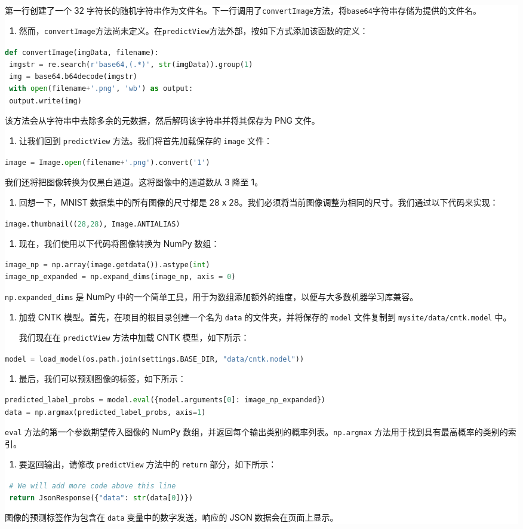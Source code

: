 第一行创建了一个 32 字符长的随机字符串作为文件名。下一行调用了`convertImage`方法，将`base64`字符串存储为提供的文件名。

1.  然而，`convertImage`方法尚未定义。在`predictView`方法外部，按如下方式添加该函数的定义：

```py
def convertImage(imgData, filename):
 imgstr = re.search(r'base64,(.*)', str(imgData)).group(1)
 img = base64.b64decode(imgstr)
 with open(filename+'.png', 'wb') as output:
 output.write(img)
```

该方法会从字符串中去除多余的元数据，然后解码该字符串并将其保存为 PNG 文件。

1.  让我们回到 `predictView` 方法。我们将首先加载保存的 `image` 文件：

```py
image = Image.open(filename+'.png').convert('1')
```

我们还将把图像转换为仅黑白通道。这将图像中的通道数从 3 降至 1。

1.  回想一下，MNIST 数据集中的所有图像的尺寸都是 28 x 28。我们必须将当前图像调整为相同的尺寸。我们通过以下代码来实现：

```py
image.thumbnail((28,28), Image.ANTIALIAS)
```

1.  现在，我们使用以下代码将图像转换为 NumPy 数组：

```py
image_np = np.array(image.getdata()).astype(int)
image_np_expanded = np.expand_dims(image_np, axis = 0)
```

`np.expanded_dims` 是 NumPy 中的一个简单工具，用于为数组添加额外的维度，以便与大多数机器学习库兼容。

1.  加载 CNTK 模型。首先，在项目的根目录创建一个名为 `data` 的文件夹，并将保存的 `model` 文件复制到 `mysite/data/cntk.model` 中。

    我们现在在 `predictView` 方法中加载 CNTK 模型，如下所示：

```py
model = load_model(os.path.join(settings.BASE_DIR, "data/cntk.model"))
```

1.  最后，我们可以预测图像的标签，如下所示：

```py
predicted_label_probs = model.eval({model.arguments[0]: image_np_expanded})
data = np.argmax(predicted_label_probs, axis=1)
```

`eval` 方法的第一个参数期望传入图像的 NumPy 数组，并返回每个输出类别的概率列表。`np.argmax` 方法用于找到具有最高概率的类别的索引。

1.  要返回输出，请修改 `predictView` 方法中的 `return` 部分，如下所示：

```py
 # We will add more code above this line
 return JsonResponse({"data": str(data[0])})
```

图像的预测标签作为包含在 `data` 变量中的数字发送，响应的 JSON 数据会在页面上显示。
